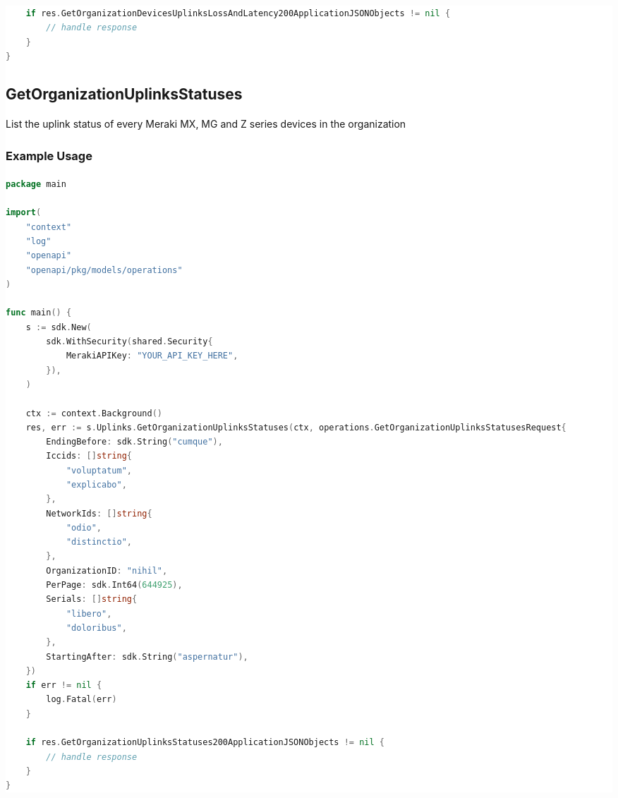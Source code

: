 ```go
    if res.GetOrganizationDevicesUplinksLossAndLatency200ApplicationJSONObjects != nil {
        // handle response
    }
}
```

## GetOrganizationUplinksStatuses

List the uplink status of every Meraki MX, MG and Z series devices in the organization

### Example Usage

```go
package main

import(
	"context"
	"log"
	"openapi"
	"openapi/pkg/models/operations"
)

func main() {
    s := sdk.New(
        sdk.WithSecurity(shared.Security{
            MerakiAPIKey: "YOUR_API_KEY_HERE",
        }),
    )

    ctx := context.Background()
    res, err := s.Uplinks.GetOrganizationUplinksStatuses(ctx, operations.GetOrganizationUplinksStatusesRequest{
        EndingBefore: sdk.String("cumque"),
        Iccids: []string{
            "voluptatum",
            "explicabo",
        },
        NetworkIds: []string{
            "odio",
            "distinctio",
        },
        OrganizationID: "nihil",
        PerPage: sdk.Int64(644925),
        Serials: []string{
            "libero",
            "doloribus",
        },
        StartingAfter: sdk.String("aspernatur"),
    })
    if err != nil {
        log.Fatal(err)
    }

    if res.GetOrganizationUplinksStatuses200ApplicationJSONObjects != nil {
        // handle response
    }
}
```
